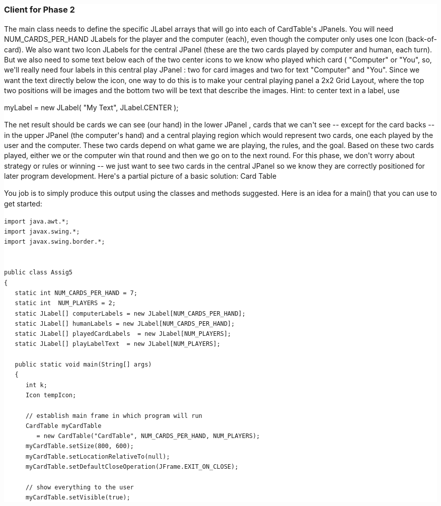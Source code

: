 ### Client for Phase 2

The main class needs to define the specific JLabel arrays that will go into each of CardTable's JPanels. You will need NUM_CARDS_PER_HAND JLabels for the player and the computer (each), even though the computer only uses one Icon (back-of-card). We also want two Icon JLabels for the central JPanel (these are the two cards played by computer and human, each turn). But we also need to some text below each of the two center icons to we know who played which card ( "Computer" or "You", so, we'll really need four labels in this central play JPanel : two for card images and two for text "Computer" and "You". Since we want the text directly below the icon, one way to do this is to make your central playing panel a 2x2 Grid Layout, where the top two positions will be images and the bottom two will be text that describe the images. Hint: to center text in a label, use

   myLabel = new JLabel( "My Text", JLabel.CENTER );

The net result should be cards we can see (our hand) in the lower JPanel , cards that we can't see -- except for the card backs -- in the upper JPanel (the computer's hand) and a central playing region which would represent two cards, one each played by the user and the computer. These two cards depend on what game we are playing, the rules, and the goal.  Based on these two cards played, either we or the computer win that round and then we go on to the next round. For this phase, we don't worry about strategy or rules or winning -- we just want to see two cards in the central JPanel so we know they are correctly positioned for later program development.  Here's a partial picture of a basic solution:
Card Table  

You job is to simply produce this output using the classes and methods suggested.  Here is an idea for a main() that you can use to get started:

    import java.awt.*;
    import javax.swing.*;
    import javax.swing.border.*;


    public class Assig5
    {
       static int NUM_CARDS_PER_HAND = 7;
       static int  NUM_PLAYERS = 2;
       static JLabel[] computerLabels = new JLabel[NUM_CARDS_PER_HAND];
       static JLabel[] humanLabels = new JLabel[NUM_CARDS_PER_HAND];  
       static JLabel[] playedCardLabels  = new JLabel[NUM_PLAYERS]; 
       static JLabel[] playLabelText  = new JLabel[NUM_PLAYERS]; 
       
       public static void main(String[] args)
       {
          int k;
          Icon tempIcon;
          
          // establish main frame in which program will run
          CardTable myCardTable 
             = new CardTable("CardTable", NUM_CARDS_PER_HAND, NUM_PLAYERS);
          myCardTable.setSize(800, 600);
          myCardTable.setLocationRelativeTo(null);
          myCardTable.setDefaultCloseOperation(JFrame.EXIT_ON_CLOSE);

          // show everything to the user
          myCardTable.setVisible(true);
